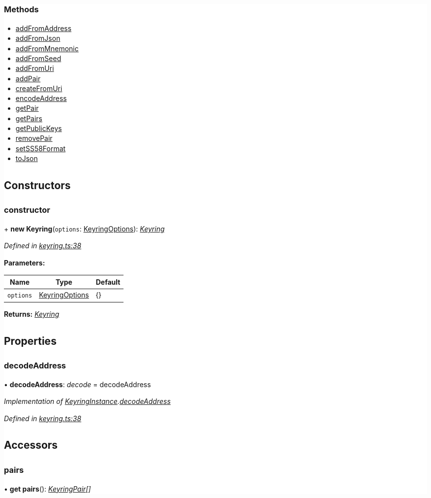 ### Methods

* [addFromAddress](_keyring_.keyring.md#addfromaddress)
* [addFromJson](_keyring_.keyring.md#addfromjson)
* [addFromMnemonic](_keyring_.keyring.md#addfrommnemonic)
* [addFromSeed](_keyring_.keyring.md#addfromseed)
* [addFromUri](_keyring_.keyring.md#addfromuri)
* [addPair](_keyring_.keyring.md#addpair)
* [createFromUri](_keyring_.keyring.md#createfromuri)
* [encodeAddress](_keyring_.keyring.md#encodeaddress)
* [getPair](_keyring_.keyring.md#getpair)
* [getPairs](_keyring_.keyring.md#getpairs)
* [getPublicKeys](_keyring_.keyring.md#getpublickeys)
* [removePair](_keyring_.keyring.md#removepair)
* [setSS58Format](_keyring_.keyring.md#setss58format)
* [toJson](_keyring_.keyring.md#tojson)

## Constructors

###  constructor

\+ **new Keyring**(`options`: [KeyringOptions](../interfaces/_types_.keyringoptions.md)): *[Keyring](_keyring_.keyring.md)*

*Defined in [keyring.ts:38](https://github.com/polkadot-js/common/blob/6b1caacf/packages/keyring/src/keyring.ts#L38)*

**Parameters:**

Name | Type | Default |
------ | ------ | ------ |
`options` | [KeyringOptions](../interfaces/_types_.keyringoptions.md) | {} |

**Returns:** *[Keyring](_keyring_.keyring.md)*

## Properties

###  decodeAddress

• **decodeAddress**: *decode* = decodeAddress

*Implementation of [KeyringInstance](../interfaces/_types_.keyringinstance.md).[decodeAddress](../interfaces/_types_.keyringinstance.md#decodeaddress)*

*Defined in [keyring.ts:38](https://github.com/polkadot-js/common/blob/6b1caacf/packages/keyring/src/keyring.ts#L38)*

## Accessors

###  pairs

• **get pairs**(): *[KeyringPair](../interfaces/_types_.keyringpair.md)[]*
